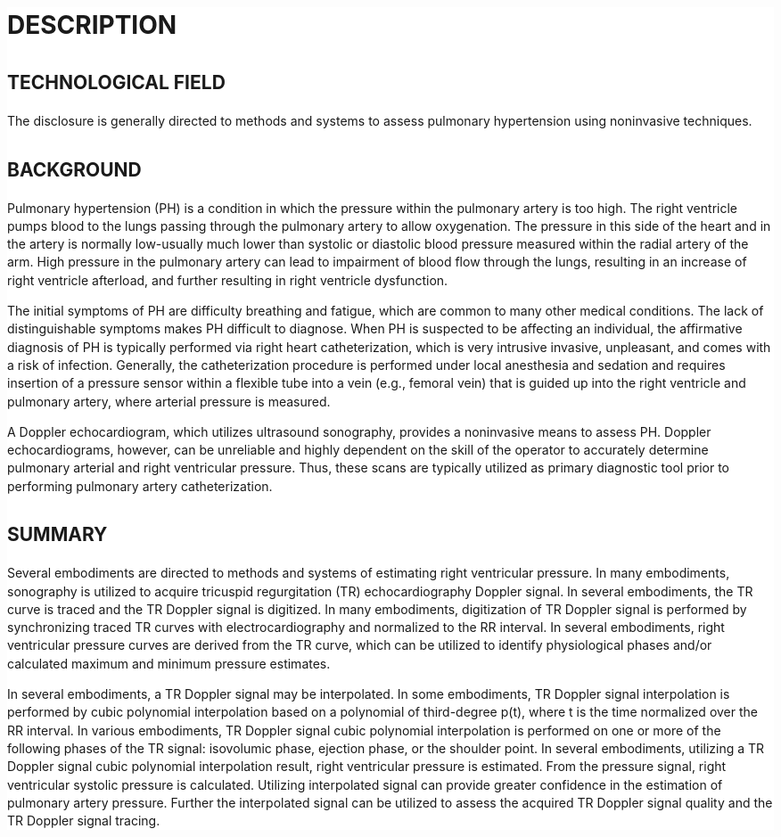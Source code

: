 # DESCRIPTION

## TECHNOLOGICAL FIELD

The disclosure is generally directed to methods and systems to assess pulmonary hypertension using noninvasive techniques.

## BACKGROUND

Pulmonary hypertension (PH) is a condition in which the pressure within the pulmonary artery is too high. The right ventricle pumps blood to the lungs passing through the pulmonary artery to allow oxygenation. The pressure in this side of the heart and in the artery is normally low-usually much lower than systolic or diastolic blood pressure measured within the radial artery of the arm. High pressure in the pulmonary artery can lead to impairment of blood flow through the lungs, resulting in an increase of right ventricle afterload, and further resulting in right ventricle dysfunction.

The initial symptoms of PH are difficulty breathing and fatigue, which are common to many other medical conditions. The lack of distinguishable symptoms makes PH difficult to diagnose. When PH is suspected to be affecting an individual, the affirmative diagnosis of PH is typically performed via right heart catheterization, which is very intrusive invasive, unpleasant, and comes with a risk of infection. Generally, the catheterization procedure is performed under local anesthesia and sedation and requires insertion of a pressure sensor within a flexible tube into a vein (e.g., femoral vein) that is guided up into the right ventricle and pulmonary artery, where arterial pressure is measured.

A Doppler echocardiogram, which utilizes ultrasound sonography, provides a noninvasive means to assess PH. Doppler echocardiograms, however, can be unreliable and highly dependent on the skill of the operator to accurately determine pulmonary arterial and right ventricular pressure. Thus, these scans are typically utilized as primary diagnostic tool prior to performing pulmonary artery catheterization.

## SUMMARY

Several embodiments are directed to methods and systems of estimating right ventricular pressure. In many embodiments, sonography is utilized to acquire tricuspid regurgitation (TR) echocardiography Doppler signal. In several embodiments, the TR curve is traced and the TR Doppler signal is digitized. In many embodiments, digitization of TR Doppler signal is performed by synchronizing traced TR curves with electrocardiography and normalized to the RR interval. In several embodiments, right ventricular pressure curves are derived from the TR curve, which can be utilized to identify physiological phases and/or calculated maximum and minimum pressure estimates.

In several embodiments, a TR Doppler signal may be interpolated. In some embodiments, TR Doppler signal interpolation is performed by cubic polynomial interpolation based on a polynomial of third-degree p(t), where t is the time normalized over the RR interval. In various embodiments, TR Doppler signal cubic polynomial interpolation is performed on one or more of the following phases of the TR signal: isovolumic phase, ejection phase, or the shoulder point. In several embodiments, utilizing a TR Doppler signal cubic polynomial interpolation result, right ventricular pressure is estimated. From the pressure signal, right ventricular systolic pressure is calculated. Utilizing interpolated signal can provide greater confidence in the estimation of pulmonary artery pressure. Further the interpolated signal can be utilized to assess the acquired TR Doppler signal quality and the TR Doppler signal tracing.

